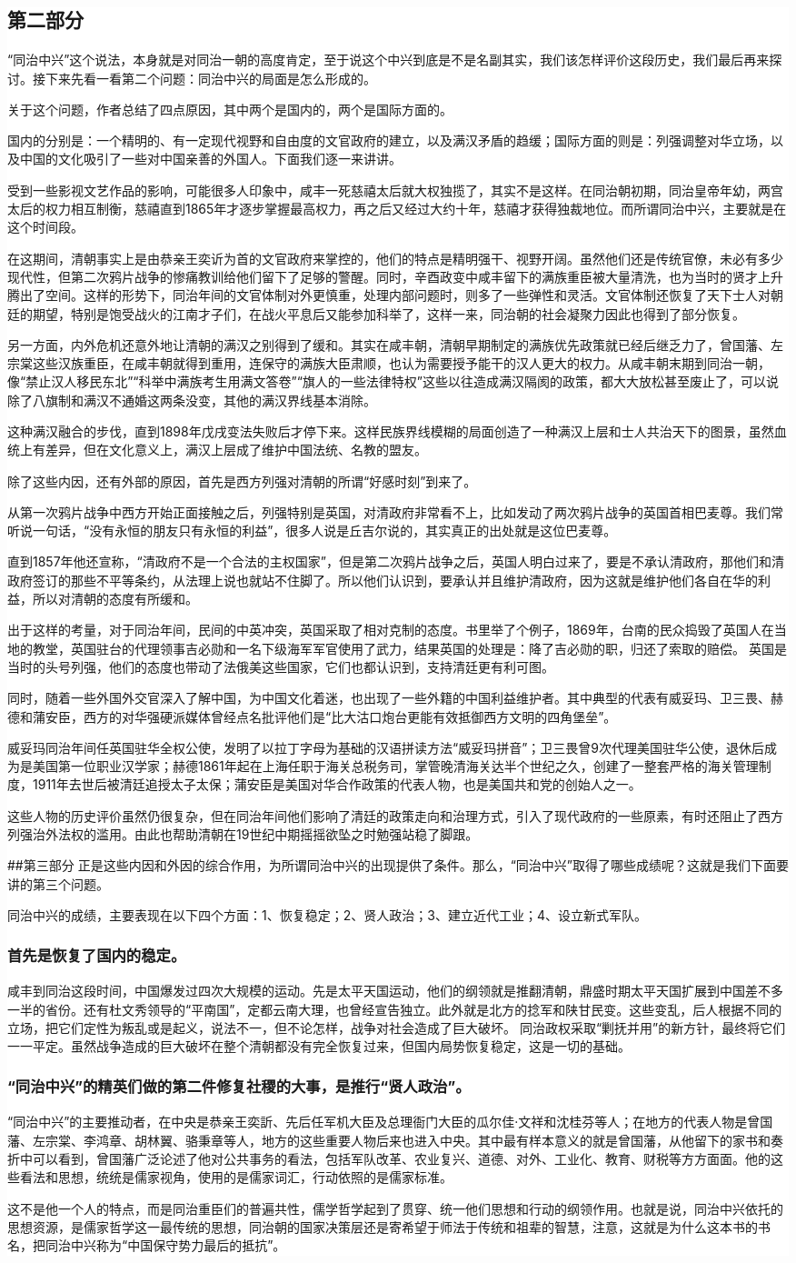 ## 第二部分
“同治中兴”这个说法，本身就是对同治一朝的高度肯定，至于说这个中兴到底是不是名副其实，我们该怎样评价这段历史，我们最后再来探讨。接下来先看一看第二个问题：同治中兴的局面是怎么形成的。

关于这个问题，作者总结了四点原因，其中两个是国内的，两个是国际方面的。

国内的分别是：一个精明的、有一定现代视野和自由度的文官政府的建立，以及满汉矛盾的趋缓；国际方面的则是：列强调整对华立场，以及中国的文化吸引了一些对中国亲善的外国人。下面我们逐一来讲讲。

受到一些影视文艺作品的影响，可能很多人印象中，咸丰一死慈禧太后就大权独揽了，其实不是这样。在同治朝初期，同治皇帝年幼，两宫太后的权力相互制衡，慈禧直到1865年才逐步掌握最高权力，再之后又经过大约十年，慈禧才获得独裁地位。而所谓同治中兴，主要就是在这个时间段。

在这期间，清朝事实上是由恭亲王奕䜣为首的文官政府来掌控的，他们的特点是精明强干、视野开阔。虽然他们还是传统官僚，未必有多少现代性，但第二次鸦片战争的惨痛教训给他们留下了足够的警醒。同时，辛酉政变中咸丰留下的满族重臣被大量清洗，也为当时的贤才上升腾出了空间。这样的形势下，同治年间的文官体制对外更慎重，处理内部问题时，则多了一些弹性和灵活。文官体制还恢复了天下士人对朝廷的期望，特别是饱受战火的江南才子们，在战火平息后又能参加科举了，这样一来，同治朝的社会凝聚力因此也得到了部分恢复。

另一方面，内外危机还意外地让清朝的满汉之别得到了缓和。其实在咸丰朝，清朝早期制定的满族优先政策就已经后继乏力了，曾国藩、左宗棠这些汉族重臣，在咸丰朝就得到重用，连保守的满族大臣肃顺，也认为需要授予能干的汉人更大的权力。从咸丰朝末期到同治一朝，像“禁止汉人移民东北”“科举中满族考生用满文答卷”“旗人的一些法律特权”这些以往造成满汉隔阂的政策，都大大放松甚至废止了，可以说除了八旗制和满汉不通婚这两条没变，其他的满汉界线基本消除。

这种满汉融合的步伐，直到1898年戊戌变法失败后才停下来。这样民族界线模糊的局面创造了一种满汉上层和士人共治天下的图景，虽然血统上有差异，但在文化意义上，满汉上层成了维护中国法统、名教的盟友。

除了这些内因，还有外部的原因，首先是西方列强对清朝的所谓“好感时刻”到来了。

从第一次鸦片战争中西方开始正面接触之后，列强特别是英国，对清政府非常看不上，比如发动了两次鸦片战争的英国首相巴麦尊。我们常听说一句话，“没有永恒的朋友只有永恒的利益”，很多人说是丘吉尔说的，其实真正的出处就是这位巴麦尊。

直到1857年他还宣称，“清政府不是一个合法的主权国家”，但是第二次鸦片战争之后，英国人明白过来了，要是不承认清政府，那他们和清政府签订的那些不平等条约，从法理上说也就站不住脚了。所以他们认识到，要承认并且维护清政府，因为这就是维护他们各自在华的利益，所以对清朝的态度有所缓和。

出于这样的考量，对于同治年间，民间的中英冲突，英国采取了相对克制的态度。书里举了个例子，1869年，台南的民众捣毁了英国人在当地的教堂，英国驻台的代理领事吉必勋和一名下级海军军官使用了武力，结果英国的处理是：降了吉必勋的职，归还了索取的赔偿。
英国是当时的头号列强，他们的态度也带动了法俄美这些国家，它们也都认识到，支持清廷更有利可图。

同时，随着一些外国外交官深入了解中国，为中国文化着迷，也出现了一些外籍的中国利益维护者。其中典型的代表有威妥玛、卫三畏、赫德和蒲安臣，西方的对华强硬派媒体曾经点名批评他们是“比大沽口炮台更能有效抵御西方文明的四角堡垒”。

威妥玛同治年间任英国驻华全权公使，发明了以拉丁字母为基础的汉语拼读方法“威妥玛拼音”；卫三畏曾9次代理美国驻华公使，退休后成为是美国第一位职业汉学家；赫德1861年起在上海任职于海关总税务司，掌管晚清海关达半个世纪之久，创建了一整套严格的海关管理制度，1911年去世后被清廷追授太子太保；蒲安臣是美国对华合作政策的代表人物，也是美国共和党的创始人之一。

这些人物的历史评价虽然仍很复杂，但在同治年间他们影响了清廷的政策走向和治理方式，引入了现代政府的一些原素，有时还阻止了西方列强治外法权的滥用。由此也帮助清朝在19世纪中期摇摇欲坠之时勉强站稳了脚跟。

##第三部分
正是这些内因和外因的综合作用，为所谓同治中兴的出现提供了条件。那么，“同治中兴”取得了哪些成绩呢？这就是我们下面要讲的第三个问题。

同治中兴的成绩，主要表现在以下四个方面：1、恢复稳定；2、贤人政治；3、建立近代工业；4、设立新式军队。

### 首先是恢复了国内的稳定。
咸丰到同治这段时间，中国爆发过四次大规模的运动。先是太平天国运动，他们的纲领就是推翻清朝，鼎盛时期太平天国扩展到中国差不多一半的省份。还有杜文秀领导的“平南国”，定都云南大理，也曾经宣告独立。此外就是北方的捻军和陕甘民变。这些变乱，后人根据不同的立场，把它们定性为叛乱或是起义，说法不一，但不论怎样，战争对社会造成了巨大破坏。
同治政权采取“剿抚并用”的新方针，最终将它们一一平定。虽然战争造成的巨大破坏在整个清朝都没有完全恢复过来，但国内局势恢复稳定，这是一切的基础。

### “同治中兴”的精英们做的第二件修复社稷的大事，是推行“贤人政治”。
“同治中兴”的主要推动者，在中央是恭亲王奕訢、先后任军机大臣及总理衙门大臣的瓜尔佳·文祥和沈桂芬等人；在地方的代表人物是曾国藩、左宗棠、李鸿章、胡林翼、骆秉章等人，地方的这些重要人物后来也进入中央。其中最有样本意义的就是曾国藩，从他留下的家书和奏折中可以看到，曾国藩广泛论述了他对公共事务的看法，包括军队改革、农业复兴、道德、对外、工业化、教育、财税等方方面面。他的这些看法和思想，统统是儒家视角，使用的是儒家词汇，行动依照的是儒家标准。

这不是他一个人的特点，而是同治重臣们的普遍共性，儒学哲学起到了贯穿、统一他们思想和行动的纲领作用。也就是说，同治中兴依托的思想资源，是儒家哲学这一最传统的思想，同治朝的国家决策层还是寄希望于师法于传统和祖辈的智慧，注意，这就是为什么这本书的书名，把同治中兴称为“中国保守势力最后的抵抗”。
